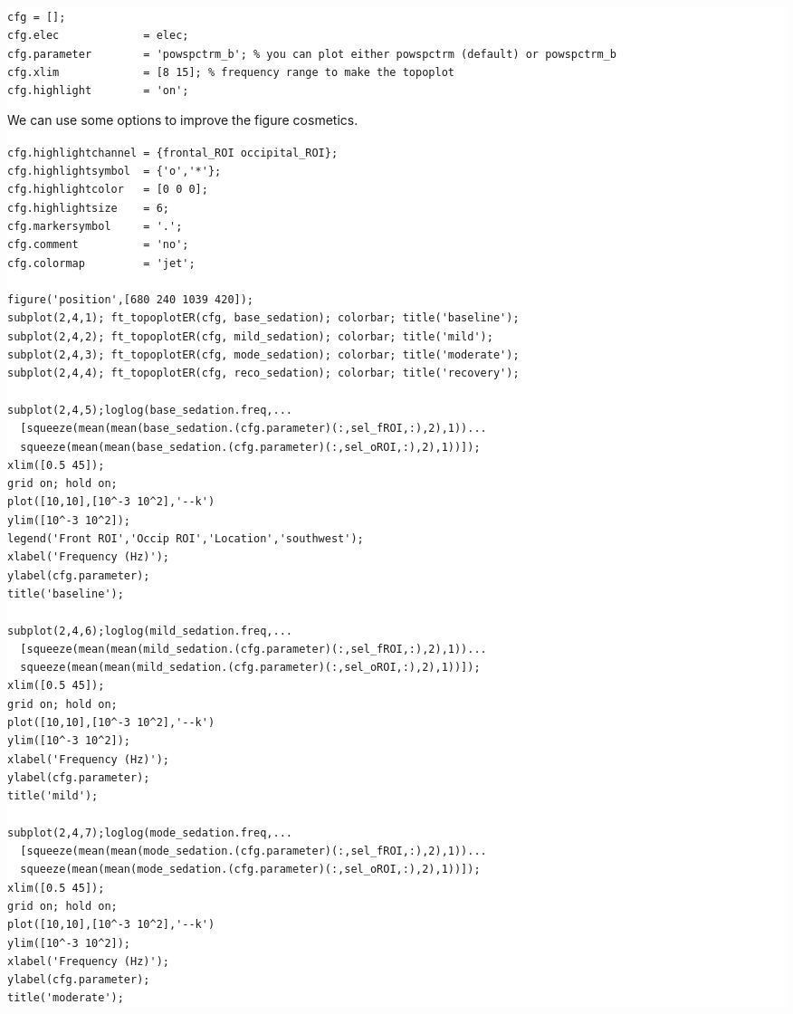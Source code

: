     cfg = [];
    cfg.elec             = elec;
    cfg.parameter        = 'powspctrm_b'; % you can plot either powspctrm (default) or powspctrm_b
    cfg.xlim             = [8 15]; % frequency range to make the topoplot
    cfg.highlight        = 'on';

We can use some options to improve the figure cosmetics.

    cfg.highlightchannel = {frontal_ROI occipital_ROI};
    cfg.highlightsymbol  = {'o','*'};
    cfg.highlightcolor   = [0 0 0];
    cfg.highlightsize    = 6;
    cfg.markersymbol     = '.';
    cfg.comment          = 'no';
    cfg.colormap         = 'jet';

    figure('position',[680 240 1039 420]);
    subplot(2,4,1); ft_topoplotER(cfg, base_sedation); colorbar; title('baseline');
    subplot(2,4,2); ft_topoplotER(cfg, mild_sedation); colorbar; title('mild');
    subplot(2,4,3); ft_topoplotER(cfg, mode_sedation); colorbar; title('moderate');
    subplot(2,4,4); ft_topoplotER(cfg, reco_sedation); colorbar; title('recovery');

    subplot(2,4,5);loglog(base_sedation.freq,...
      [squeeze(mean(mean(base_sedation.(cfg.parameter)(:,sel_fROI,:),2),1))...
      squeeze(mean(mean(base_sedation.(cfg.parameter)(:,sel_oROI,:),2),1))]);
    xlim([0.5 45]);
    grid on; hold on;
    plot([10,10],[10^-3 10^2],'--k')
    ylim([10^-3 10^2]);
    legend('Front ROI','Occip ROI','Location','southwest');
    xlabel('Frequency (Hz)');
    ylabel(cfg.parameter);
    title('baseline');

    subplot(2,4,6);loglog(mild_sedation.freq,...
      [squeeze(mean(mean(mild_sedation.(cfg.parameter)(:,sel_fROI,:),2),1))...
      squeeze(mean(mean(mild_sedation.(cfg.parameter)(:,sel_oROI,:),2),1))]);
    xlim([0.5 45]);
    grid on; hold on;
    plot([10,10],[10^-3 10^2],'--k')
    ylim([10^-3 10^2]);
    xlabel('Frequency (Hz)');
    ylabel(cfg.parameter);
    title('mild');

    subplot(2,4,7);loglog(mode_sedation.freq,...
      [squeeze(mean(mean(mode_sedation.(cfg.parameter)(:,sel_fROI,:),2),1))...
      squeeze(mean(mean(mode_sedation.(cfg.parameter)(:,sel_oROI,:),2),1))]);
    xlim([0.5 45]);
    grid on; hold on;
    plot([10,10],[10^-3 10^2],'--k')
    ylim([10^-3 10^2]);
    xlabel('Frequency (Hz)');
    ylabel(cfg.parameter);
    title('moderate');
